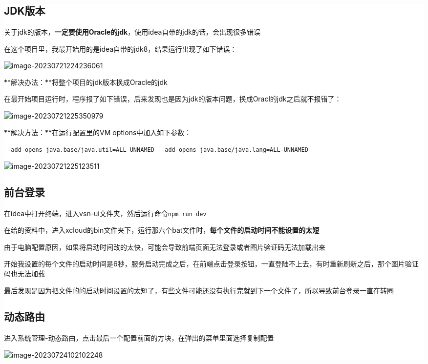 


## JDK版本

关于jdk的版本，**一定要使用Oracle的jdk**，使用idea自带的jdk的话，会出现很多错误



在这个项目里，我最开始用的是idea自带的jdk8，结果运行出现了如下错误：

![image-20230721224236061](C:/Users/Lenovo/AppData/Roaming/Typora/typora-user-images/image-20230721224236061.png)



**解决办法：**将整个项目的jdk版本换成Oracle的jdk







在最开始项目运行时，程序报了如下错误，后来发现也是因为jdk的版本问题，换成Oracl的jdk之后就不报错了：

![image-20230721225350979](C:/Users/Lenovo/AppData/Roaming/Typora/typora-user-images/image-20230721225350979.png)





**解决方法：**在运行配置里的VM options中加入如下参数：

`--add-opens java.base/java.util=ALL-UNNAMED --add-opens java.base/java.lang=ALL-UNNAMED`

![image-20230721225123511](C:/Users/Lenovo/AppData/Roaming/Typora/typora-user-images/image-20230721225123511.png)







## 前台登录

在idea中打开终端，进入vsn-ui文件夹，然后运行命令`npm run dev`

在给的资料中，进入xcloud的bin文件夹下，运行那六个bat文件时，**每个文件的启动时间不能设置的太短**

由于电脑配置原因，如果将启动时间改的太快，可能会导致前端页面无法登录或者图片验证码无法加载出来

开始我设置的每个文件的启动时间是6秒，服务启动完成之后，在前端点击登录按钮，一直登陆不上去，有时重新刷新之后，那个图片验证码也无法加载

最后发现是因为把文件的的启动时间设置的太短了，有些文件可能还没有执行完就到下一个文件了，所以导致前台登录一直在转圈





## 动态路由

进入系统管理-动态路由，点击最后一个配置前面的方块，在弹出的菜单里面选择复制配置

![image-20230724102102248](C:/Users/Lenovo/AppData/Roaming/Typora/typora-user-images/image-20230724102102248.png)


